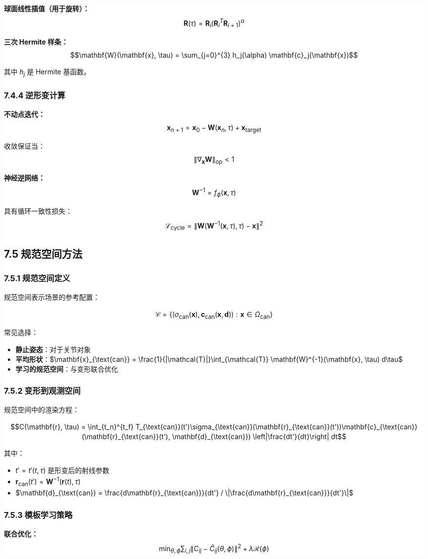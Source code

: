 **球面线性插值（用于旋转）：**
$$\mathbf{R}(\tau) = \mathbf{R}_i (\mathbf{R}_i^T \mathbf{R}_{i+1})^{\alpha}$$

**三次 Hermite 样条：**
$$\mathbf{W}(\mathbf{x}, \tau) = \sum_{j=0}^{3} h_j(\alpha) \mathbf{c}_j(\mathbf{x})$$

其中 $h_j$ 是 Hermite 基函数。

### 7.4.4 逆形变计算

**不动点迭代：**
$$\mathbf{x}_{n+1} = \mathbf{x}_0 - \mathbf{W}(\mathbf{x}_n, \tau) + \mathbf{x}_{\text{target}}$$

收敛保证当：
$$\|\nabla_{\mathbf{x}} \mathbf{W}\|_{\text{op}} < 1$$

**神经逆网络：**
$$\mathbf{W}^{-1} = f_{\phi}(\mathbf{x}, \tau)$$

具有循环一致性损失：
$$\mathcal{L}_{\text{cycle}} = \|\mathbf{W}(\mathbf{W}^{-1}(\mathbf{x}, \tau), \tau) - \mathbf{x}\|^2$$

## 7.5 规范空间方法

### 7.5.1 规范空间定义

规范空间表示场景的参考配置：

$$\mathcal{C} = \{(\sigma_{\text{can}}(\mathbf{x}), \mathbf{c}_{\text{can}}(\mathbf{x}, \mathbf{d})) : \mathbf{x} \in \Omega_{\text{can}}\}$$

常见选择：
- **静止姿态**：对于关节对象
- **平均形状**：$\mathbf{x}_{\text{can}} = \frac{1}{|\mathcal{T}|}\int_{\mathcal{T}} \mathbf{W}^{-1}(\mathbf{x}, \tau) d\tau$
- **学习的规范空间**：与变形联合优化

### 7.5.2 变形到观测空间

规范空间中的渲染方程：

$$C(\mathbf{r}, \tau) = \int_{t_n}^{t_f} T_{\text{can}}(t')\sigma_{\text{can}}(\mathbf{r}_{\text{can}}(t'))\mathbf{c}_{\text{can}}(\mathbf{r}_{\text{can}}(t'), \mathbf{d}_{\text{can}}) \left|\frac{dt'}{dt}\right| dt$$

其中：
- $t' = t'(t, \tau)$ 是形变后的射线参数
- $\mathbf{r}_{\text{can}}(t') = \mathbf{W}^{-1}(\mathbf{r}(t), \tau)$
- $\mathbf{d}_{\text{can}} = \frac{d\mathbf{r}_{\text{can}}}{dt'} / \|\frac{d\mathbf{r}_{\text{can}}}{dt'}\|$

### 7.5.3 模板学习策略

**联合优化：**
$$\min_{\theta, \phi} \sum_{i,j} \|C_{ij} - \hat{C}_{ij}(\theta, \phi)\|^2 + \lambda \mathcal{R}(\phi)$$
